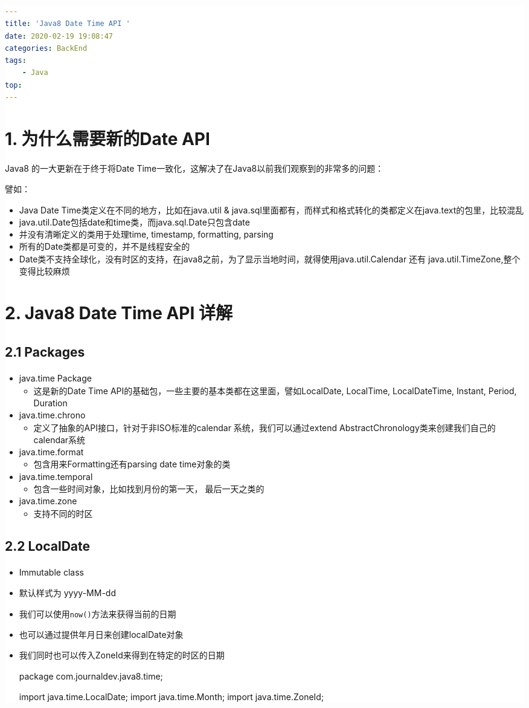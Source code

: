 ```yaml
---
title: 'Java8 Date Time API '
date: 2020-02-19 19:08:47
categories: BackEnd
tags:
    - Java
top:
---
```

# 1. 为什么需要新的Date API
Java8 的一大更新在于终于将Date Time一致化，这解决了在Java8以前我们观察到的非常多的问题：

譬如：
+ Java Date Time类定义在不同的地方，比如在java.util & java.sql里面都有，而样式和格式转化的类都定义在java.text的包里，比较混乱
+ java.util.Date包括date和time类，而java.sql.Date只包含date
+ 并没有清晰定义的类用于处理time, timestamp, formatting, parsing 
+ 所有的Date类都是可变的，并不是线程安全的
+ Date类不支持全球化，没有时区的支持，在java8之前，为了显示当地时间，就得使用java.util.Calendar 还有 java.util.TimeZone,整个变得比较麻烦

# 2. Java8 Date Time API 详解

## 2.1 Packages

+ java.time Package 
    + 这是新的Date Time API的基础包，一些主要的基本类都在这里面，譬如LocalDate, LocalTime, LocalDateTime, Instant, Period, Duration  
+ java.time.chrono 
    + 定义了抽象的API接口，针对于非ISO标准的calendar 系统，我们可以通过extend AbstractChronology类来创建我们自己的calendar系统
+ java.time.format 
    + 包含用来Formatting还有parsing date time对象的类
+ java.time.temporal 
    + 包含一些时间对象，比如找到月份的第一天， 最后一天之类的
+ java.time.zone
    + 支持不同的时区 

## 2.2 LocalDate 

+ Immutable class 
+ 默认样式为 yyyy-MM-dd
+ 我们可以使用`now()`方法来获得当前的日期
+ 也可以通过提供年月日来创建localDate对象
+ 我们同时也可以传入ZoneId来得到在特定的时区的日期


    package com.journaldev.java8.time;
    
    import java.time.LocalDate;
    import java.time.Month;
    import java.time.ZoneId;
    
